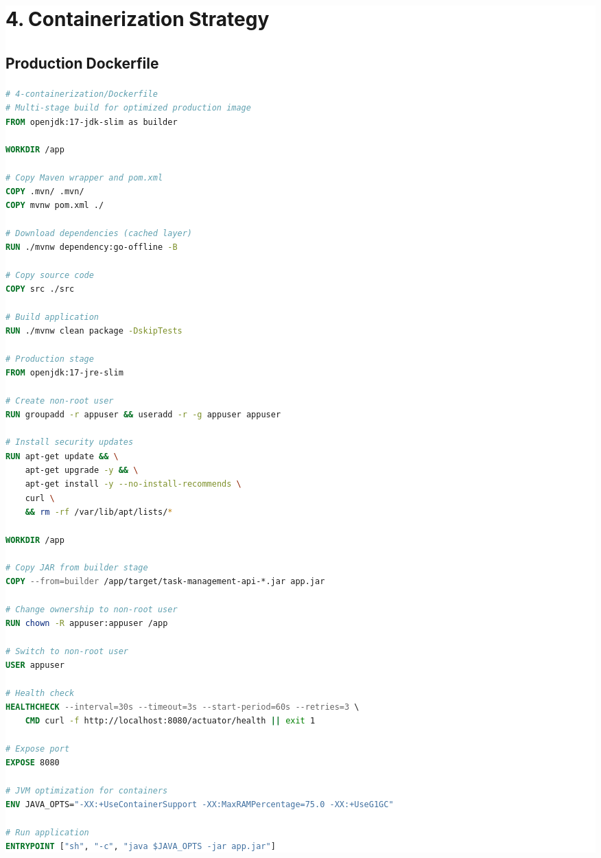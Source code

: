 
# 4. Containerization Strategy

## Production Dockerfile
```dockerfile
# 4-containerization/Dockerfile
# Multi-stage build for optimized production image
FROM openjdk:17-jdk-slim as builder

WORKDIR /app

# Copy Maven wrapper and pom.xml
COPY .mvn/ .mvn/
COPY mvnw pom.xml ./

# Download dependencies (cached layer)
RUN ./mvnw dependency:go-offline -B

# Copy source code
COPY src ./src

# Build application
RUN ./mvnw clean package -DskipTests

# Production stage
FROM openjdk:17-jre-slim

# Create non-root user
RUN groupadd -r appuser && useradd -r -g appuser appuser

# Install security updates
RUN apt-get update && \
    apt-get upgrade -y && \
    apt-get install -y --no-install-recommends \
    curl \
    && rm -rf /var/lib/apt/lists/*

WORKDIR /app

# Copy JAR from builder stage
COPY --from=builder /app/target/task-management-api-*.jar app.jar

# Change ownership to non-root user
RUN chown -R appuser:appuser /app

# Switch to non-root user
USER appuser

# Health check
HEALTHCHECK --interval=30s --timeout=3s --start-period=60s --retries=3 \
    CMD curl -f http://localhost:8080/actuator/health || exit 1

# Expose port
EXPOSE 8080

# JVM optimization for containers
ENV JAVA_OPTS="-XX:+UseContainerSupport -XX:MaxRAMPercentage=75.0 -XX:+UseG1GC"

# Run application
ENTRYPOINT ["sh", "-c", "java $JAVA_OPTS -jar app.jar"]
```
